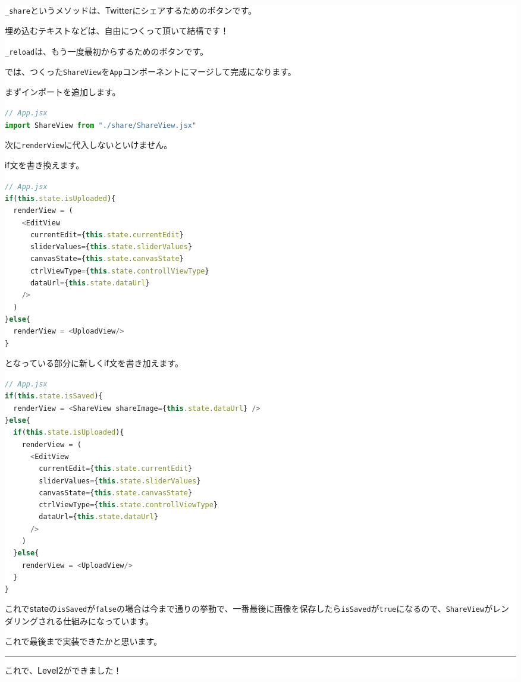 `_share`というメソッドは、Twitterにシェアするためのボタンです。

埋め込むテキストなどは、自由につくって頂いて結構です！

`_reload`は、もう一度最初からするためのボタンです。

では、つくった`ShareView`を`App`コンポーネントにマージして完成になります。

まずインポートを追加します。

```js
// App.jsx
import ShareView from "./share/ShareView.jsx"
```

次に`renderView`に代入しないといけません。

if文を書き換えます。

```js
// App.jsx
if(this.state.isUploaded){
  renderView = (
    <EditView
      currentEdit={this.state.currentEdit}
      sliderValues={this.state.sliderValues}
      canvasState={this.state.canvasState}
      ctrlViewType={this.state.controllViewType}
      dataUrl={this.state.dataUrl}
    />
  )
}else{
  renderView = <UploadView/>
}
```

となっている部分に新しくif文を書き加えます。

```js
// App.jsx
if(this.state.isSaved){
  renderView = <ShareView shareImage={this.state.dataUrl} />
}else{
  if(this.state.isUploaded){
    renderView = (
      <EditView
        currentEdit={this.state.currentEdit}
        sliderValues={this.state.sliderValues}
        canvasState={this.state.canvasState}
        ctrlViewType={this.state.controllViewType}
        dataUrl={this.state.dataUrl}
      />
    )
  }else{
    renderView = <UploadView/>
  }
}
```

これでstateの`isSaved`が`false`の場合は今まで通りの挙動で、一番最後に画像を保存したら`isSaved`が`true`になるので、`ShareView`がレンダリングされる仕組みになっています。

これで最後まで実装できたかと思います。

---

これで、Level2ができました！
